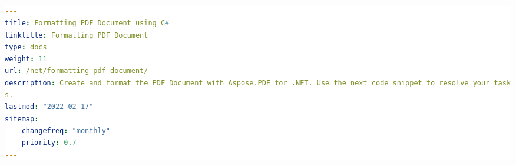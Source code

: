 ```yaml
---
title: Formatting PDF Document using C#
linktitle: Formatting PDF Document
type: docs
weight: 11
url: /net/formatting-pdf-document/
description: Create and format the PDF Document with Aspose.PDF for .NET. Use the next code snippet to resolve your tasks.
lastmod: "2022-02-17"
sitemap:
    changefreq: "monthly"
    priority: 0.7
---
```

<script type="application/ld+json">
{
    "@context": "https://schema.org",
    "@type": "TechArticle",
    "headline": "Formatting PDF Document using C#",
    "alternativeHeadline": "How to format PDF Document in .NET",
    "author": {
        "@type": "Person",
        "name":"Anastasiia Holub",
        "givenName": "Anastasiia",
        "familyName": "Holub",
        "url":"https://www.linkedin.com/in/anastasiia-holub-750430225/"
    },
    "genre": "pdf document generation",
    "keywords": "pdf, dotnet, format pdf document",
    "wordcount": "302",
    "proficiencyLevel":"Beginner",
    "publisher": {
        "@type": "Organization",
        "name": "Aspose.PDF Doc Team",
        "url": "https://products.aspose.com/pdf",
        "logo": "https://www.aspose.cloud/templates/aspose/img/products/pdf/aspose_pdf-for-net.svg",
        "alternateName": "Aspose",
        "sameAs": [
            "https://facebook.com/aspose.pdf/",
            "https://twitter.com/asposepdf",
            "https://www.youtube.com/channel/UCmV9sEg_QWYPi6BJJs7ELOg/featured",
            "https://www.linkedin.com/company/aspose",
            "https://stackoverflow.com/questions/tagged/aspose",
            "https://aspose.quora.com/",
            "https://aspose.github.io/"
        ],
        "contactPoint": [
            {
                "@type": "ContactPoint",
                "telephone": "+1 903 306 1676",
                "contactType": "sales",
                "areaServed": "US",
                "availableLanguage": "en"
            },
            {
                "@type": "ContactPoint",
                "telephone": "+44 141 628 8900",
                "contactType": "sales",
                "areaServed": "GB",
                "availableLanguage": "en"
            },
            {